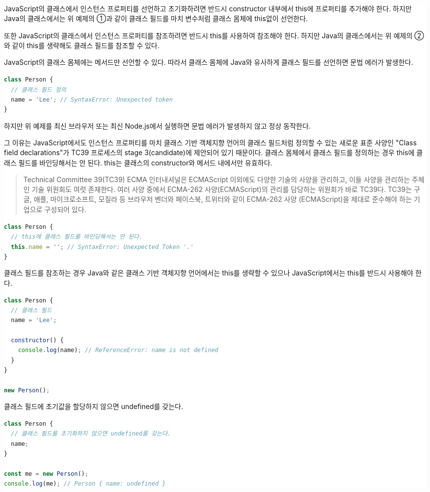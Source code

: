 JavaScript의 클래스에서 인스턴스 프로퍼티를 선언하고 초기화하려면 반드시 constructor 내부에서 this에 프로퍼티를 추가해야 한다. 하지만 Java의 클래스에서는 위 예제의 ①과 같이 클래스 필드를 마치 변수처럼 클래스 몸체에 this없이 선언한다.

또한 JavaScript의 클래스에서 인스턴스 프로퍼티를 참조하려면 반드시 this를 사용하여 참조해야 한다. 하지만 Java의 클래스에서는 위 예제의 ②와 같이 this를 생략해도 클래스 필드를 참조할 수 있다.

JavaScript의 클래스 몸체에는 메서드만 선언할 수 있다. 따라서 클래스 몸체에 Java와 유사하게 클래스 필드를 선언하면 문법 에러가 발생한다.

```js
class Person {
  // 클래스 필드 정의
  name = 'Lee'; // SyntaxError: Unexpected token
}
```

하지만 위 예제를 최신 브라우저 또는 최신 Node.js에서 실행하면 문법 에러가 발생하지 않고 정상 동작한다.

그 이유는 JavaScript에서도 인스턴스 프로퍼티를 마치 클래스 기반 객체지향 언어의 클래스 필드처럼 정의할 수 있는 새로운 표준 사양인 "Class field declarations"가 TC39 프로세스의 stage 3(candidate)에 제안되어 있기 때문이다. 클래스 몸체에서 클래스 필드를 정의하는 경우 this에 클래스 필드를 바인딩해서는 안 된다. this는 클래스의 constructor와 메서드 내에서만 유효하다.

> Technical Committee 39(TC39)
> ECMA 인터내셔널은 ECMAScript 이외에도 다양한 기술의 사양을 관리하고, 이들 사양을 관리하는 주체인 기술 위원회도 여럿 존재한다. 여러 사양 중에서 ECMA-262 사양(ECMAScript)의 관리를 담당하는 위원회가 바로 TC39다. TC39는 구글, 애플, 마이크로소프트, 모질라 등 브라우저 벤더와 페이스북, 트위터와 같이 ECMA-262 사양 (ECMAScript)을 제대로 준수해야 하는 기업으로 구성되어 있다.

```js
class Person {
  // this에 클래스 필드를 바인딩해서는 안 된다.
  this.name = ''; // SyntaxError: Unexpected Token '.'
}
```

클래스 필드를 참조하는 경우 Java와 같은 클래스 기반 객체지향 언어에서는 this를 생략할 수 있으나 JavaScript에서는 this를 반드시 사용해야 한다.

```js
class Person {
  // 클래스 필드
  name = 'Lee';

  constructor() {
    console.log(name); // ReferenceError: name is not defined
  }
}

new Person();
```

클래스 필드에 초기값을 할당하지 않으면 undefined를 갖는다.

```js
class Person {
  // 클래스 필드를 초기화하지 않으면 undefined를 갖는다.
  name;
}

const me = new Person();
console.log(me); // Person { name: undefined }
```
